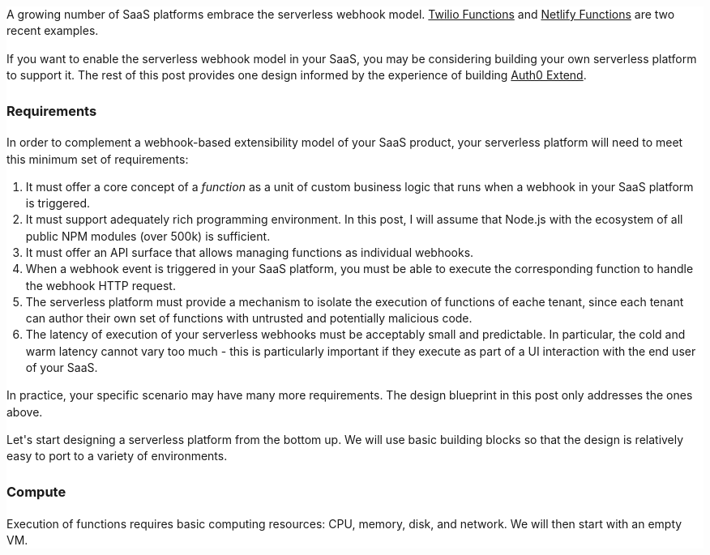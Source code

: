 A growing number of SaaS platforms embrace the serverless webhook model. [Twilio Functions](https://www.twilio.com/functions) and [Netlify Functions](https://www.netlify.com/tags/functions/) are two recent examples. 

If you want to enable the serverless webhook model in your SaaS, you may be considering building your own serverless platform to support it. The rest of this post provides one design informed by the experience of building [Auth0 Extend](https://auth0.com/extend). 

### Requirements

In order to complement a webhook-based extensibility model of your SaaS product, your serverless platform will need to meet this minimum set of requirements:

1. It must offer a core concept of a *function* as a unit of custom business logic that runs when a webhook in your SaaS platform is triggered. 
2. It must support adequately rich programming environment. In this post, I will assume that Node.js with the ecosystem of all public NPM modules (over 500k) is sufficient. 
3. It must offer an API surface that allows managing functions as individual webhooks. 
4. When a webhook event is triggered in your SaaS platform, you must be able to execute the corresponding function to handle the webhook HTTP request. 
5. The serverless platform must provide a mechanism to isolate the execution of functions of eache tenant, since each tenant can author their own set of functions with untrusted and potentially malicious code.  
6. The latency of execution of your serverless webhooks must be acceptably small and predictable. In particular, the cold and warm latency cannot vary too much - this is particularly important if they execute as part of a UI interaction with the end user of your SaaS. 

In practice, your specific scenario may have many more requirements. The design blueprint in this post only addresses the ones above.

Let's start designing a serverless platform from the bottom up. We will use basic building blocks so that the design is relatively easy to port to a variety of environments. 

### Compute

Execution of functions requires basic computing resources: CPU, memory, disk, and network. We will then start with an empty VM. 
